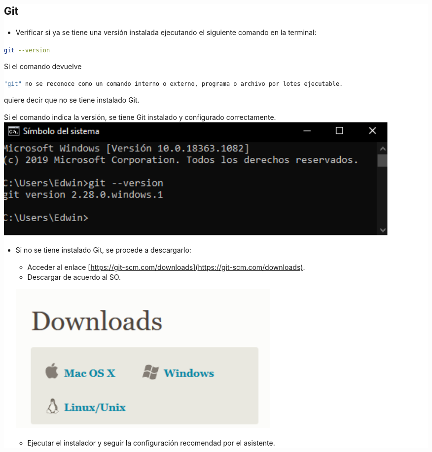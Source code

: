 ## Git
- Verificar si ya se tiene una versión instalada ejecutando el siguiente comando en la terminal:
```bash
git --version
```
Si el comando devuelve
```bash
"git" no se reconoce como un comando interno o externo, programa o archivo por lotes ejecutable.
```
quiere decir que no se tiene instalado Git.

Si el comando indica la versión, se tiene Git instalado y configurado correctamente.
    ![](./docs/img/gitCorrectVersion.png)
- Si no se tiene instalado Git, se procede a descargarlo:
  - Acceder al enlace [https://git-scm.com/downloads](https://git-scm.com/downloads).
  - Descargar de acuerdo al SO.
  
  ![](./docs/img/gitDownload.png)
  - Ejecutar el instalador y seguir la configuración recomendad por el asistente.
  